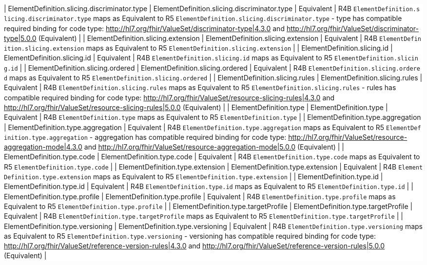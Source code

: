 | ElementDefinition.slicing.discriminator.type | ElementDefinition.slicing.discriminator.type | Equivalent | R4B `ElementDefinition.slicing.discriminator.type` maps as Equivalent to R5 `ElementDefinition.slicing.discriminator.type` - type has compatible required binding for code type: http://hl7.org/fhir/ValueSet/discriminator-type|4.3.0 and http://hl7.org/fhir/ValueSet/discriminator-type|5.0.0 (Equivalent) |
| ElementDefinition.slicing.extension | ElementDefinition.slicing.extension | Equivalent | R4B `ElementDefinition.slicing.extension` maps as Equivalent to R5 `ElementDefinition.slicing.extension` |
| ElementDefinition.slicing.id | ElementDefinition.slicing.id | Equivalent | R4B `ElementDefinition.slicing.id` maps as Equivalent to R5 `ElementDefinition.slicing.id` |
| ElementDefinition.slicing.ordered | ElementDefinition.slicing.ordered | Equivalent | R4B `ElementDefinition.slicing.ordered` maps as Equivalent to R5 `ElementDefinition.slicing.ordered` |
| ElementDefinition.slicing.rules | ElementDefinition.slicing.rules | Equivalent | R4B `ElementDefinition.slicing.rules` maps as Equivalent to R5 `ElementDefinition.slicing.rules` - rules has compatible required binding for code type: http://hl7.org/fhir/ValueSet/resource-slicing-rules|4.3.0 and http://hl7.org/fhir/ValueSet/resource-slicing-rules|5.0.0 (Equivalent) |
| ElementDefinition.type | ElementDefinition.type | Equivalent | R4B `ElementDefinition.type` maps as Equivalent to R5 `ElementDefinition.type` |
| ElementDefinition.type.aggregation | ElementDefinition.type.aggregation | Equivalent | R4B `ElementDefinition.type.aggregation` maps as Equivalent to R5 `ElementDefinition.type.aggregation` - aggregation has compatible required binding for code type: http://hl7.org/fhir/ValueSet/resource-aggregation-mode|4.3.0 and http://hl7.org/fhir/ValueSet/resource-aggregation-mode|5.0.0 (Equivalent) |
| ElementDefinition.type.code | ElementDefinition.type.code | Equivalent | R4B `ElementDefinition.type.code` maps as Equivalent to R5 `ElementDefinition.type.code` |
| ElementDefinition.type.extension | ElementDefinition.type.extension | Equivalent | R4B `ElementDefinition.type.extension` maps as Equivalent to R5 `ElementDefinition.type.extension` |
| ElementDefinition.type.id | ElementDefinition.type.id | Equivalent | R4B `ElementDefinition.type.id` maps as Equivalent to R5 `ElementDefinition.type.id` |
| ElementDefinition.type.profile | ElementDefinition.type.profile | Equivalent | R4B `ElementDefinition.type.profile` maps as Equivalent to R5 `ElementDefinition.type.profile` |
| ElementDefinition.type.targetProfile | ElementDefinition.type.targetProfile | Equivalent | R4B `ElementDefinition.type.targetProfile` maps as Equivalent to R5 `ElementDefinition.type.targetProfile` |
| ElementDefinition.type.versioning | ElementDefinition.type.versioning | Equivalent | R4B `ElementDefinition.type.versioning` maps as Equivalent to R5 `ElementDefinition.type.versioning` - versioning has compatible required binding for code type: http://hl7.org/fhir/ValueSet/reference-version-rules|4.3.0 and http://hl7.org/fhir/ValueSet/reference-version-rules|5.0.0 (Equivalent) |

